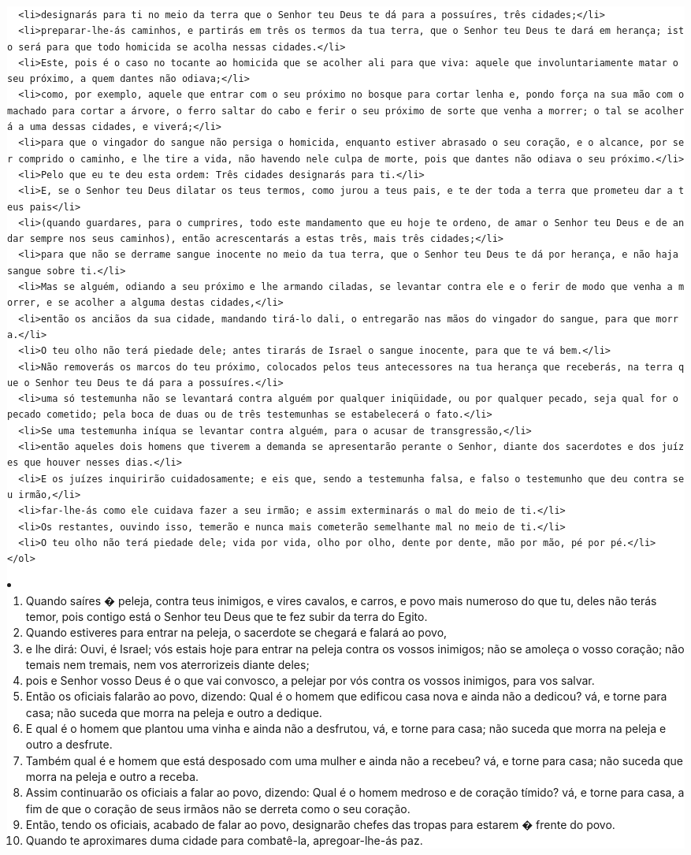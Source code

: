       <li>designarás para ti no meio da terra que o Senhor teu Deus te dá para a possuíres, três cidades;</li>
      <li>preparar-lhe-ás caminhos, e partirás em três os termos da tua terra, que o Senhor teu Deus te dará em herança; isto será para que todo homicida se acolha nessas cidades.</li>
      <li>Este, pois é o caso no tocante ao homicida que se acolher ali para que viva: aquele que involuntariamente matar o seu próximo, a quem dantes não odiava;</li>
      <li>como, por exemplo, aquele que entrar com o seu próximo no bosque para cortar lenha e, pondo força na sua mão com o machado para cortar a árvore, o ferro saltar do cabo e ferir o seu próximo de sorte que venha a morrer; o tal se acolherá a uma dessas cidades, e viverá;</li>
      <li>para que o vingador do sangue não persiga o homicida, enquanto estiver abrasado o seu coração, e o alcance, por ser comprido o caminho, e lhe tire a vida, não havendo nele culpa de morte, pois que dantes não odiava o seu próximo.</li>
      <li>Pelo que eu te deu esta ordem: Três cidades designarás para ti.</li>
      <li>E, se o Senhor teu Deus dilatar os teus termos, como jurou a teus pais, e te der toda a terra que prometeu dar a teus pais</li>
      <li>(quando guardares, para o cumprires, todo este mandamento que eu hoje te ordeno, de amar o Senhor teu Deus e de andar sempre nos seus caminhos), então acrescentarás a estas três, mais três cidades;</li>
      <li>para que não se derrame sangue inocente no meio da tua terra, que o Senhor teu Deus te dá por herança, e não haja sangue sobre ti.</li>
      <li>Mas se alguém, odiando a seu próximo e lhe armando ciladas, se levantar contra ele e o ferir de modo que venha a morrer, e se acolher a alguma destas cidades,</li>
      <li>então os anciãos da sua cidade, mandando tirá-lo dali, o entregarão nas mãos do vingador do sangue, para que morra.</li>
      <li>O teu olho não terá piedade dele; antes tirarás de Israel o sangue inocente, para que te vá bem.</li>
      <li>Não removerás os marcos do teu próximo, colocados pelos teus antecessores na tua herança que receberás, na terra que o Senhor teu Deus te dá para a possuíres.</li>
      <li>uma só testemunha não se levantará contra alguém por qualquer iniqüidade, ou por qualquer pecado, seja qual for o pecado cometido; pela boca de duas ou de três testemunhas se estabelecerá o fato.</li>
      <li>Se uma testemunha iníqua se levantar contra alguém, para o acusar de transgressão,</li>
      <li>então aqueles dois homens que tiverem a demanda se apresentarão perante o Senhor, diante dos sacerdotes e dos juízes que houver nesses dias.</li>
      <li>E os juízes inquirirão cuidadosamente; e eis que, sendo a testemunha falsa, e falso o testemunho que deu contra seu irmão,</li>
      <li>far-lhe-ás como ele cuidava fazer a seu irmão; e assim exterminarás o mal do meio de ti.</li>
      <li>Os restantes, ouvindo isso, temerão e nunca mais cometerão semelhante mal no meio de ti.</li>
      <li>O teu olho não terá piedade dele; vida por vida, olho por olho, dente por dente, mão por mão, pé por pé.</li>
    </ol>
  </li>
  <li>
    <ol>
      <li>Quando saíres � peleja, contra teus inimigos, e vires cavalos, e carros, e povo mais numeroso do que tu, deles não terás temor, pois contigo está o Senhor teu Deus que te fez subir da terra do Egito.</li>
      <li>Quando estiveres para entrar na peleja, o sacerdote se chegará e falará ao povo,</li>
      <li>e lhe dirá: Ouvi, é Israel; vós estais hoje para entrar na peleja contra os vossos inimigos; não se amoleça o vosso coração; não temais nem tremais, nem vos aterrorizeis diante deles;</li>
      <li>pois e Senhor vosso Deus é o que vai convosco, a pelejar por vós contra os vossos inimigos, para vos salvar.</li>
      <li>Então os oficiais falarão ao povo, dizendo: Qual é o homem que edificou casa nova e ainda não a dedicou? vá, e torne para casa; não suceda que morra na peleja e outro a dedique.</li>
      <li>E qual é o homem que plantou uma vinha e ainda não a desfrutou, vá, e torne para casa; não suceda que morra na peleja e outro a desfrute.</li>
      <li>Também qual é e homem que está desposado com uma mulher e ainda não a recebeu? vá, e torne para casa; não suceda que morra na peleja e outro a receba.</li>
      <li>Assim continuarão os oficiais a falar ao povo, dizendo: Qual é o homem medroso e de coração tímido? vá, e torne para casa, a fim de que o coração de seus irmãos não se derreta como o seu coração.</li>
      <li>Então, tendo os oficiais, acabado de falar ao povo, designarão chefes das tropas para estarem � frente do povo.</li>
      <li>Quando te aproximares duma cidade para combatê-la, apregoar-lhe-ás paz.</li>